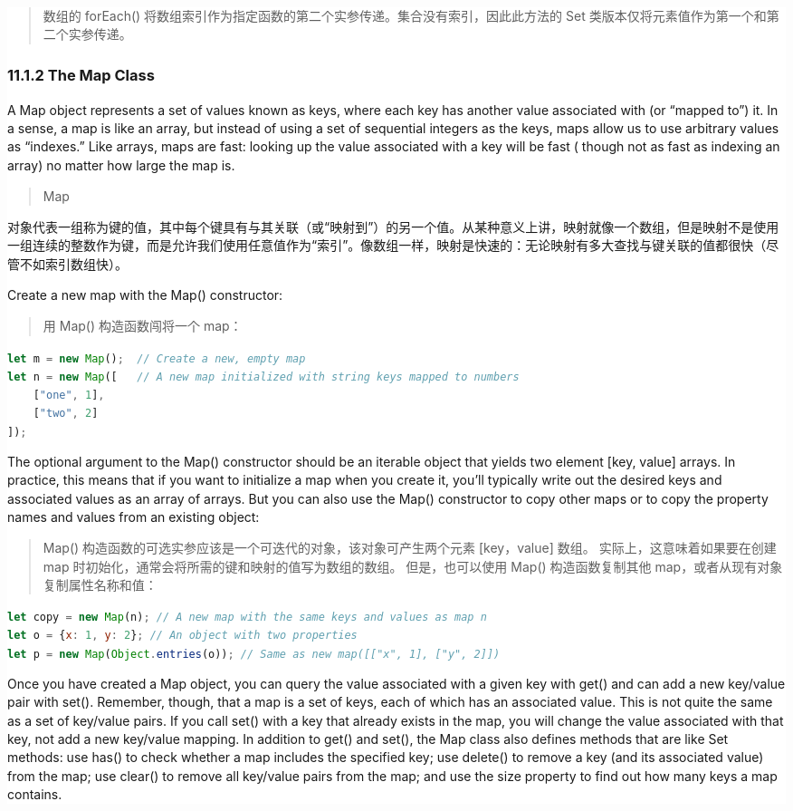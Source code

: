 > 数组的 forEach() 将数组索引作为指定函数的第二个实参传递。集合没有索引，因此此方法的 Set 类版本仅将元素值作为第一个和第二个实参传递。

### 11.1.2 The Map Class

A Map object represents a set of values known as keys, where each key has another value associated with (or “mapped to”)
it. In a sense, a map is like an array, but instead of using a set of sequential integers as the keys, maps allow us to
use arbitrary values as “indexes.” Like arrays, maps are fast: looking up the value associated with a key will be fast (
though not as fast as indexing an array) no matter how large the map is.

> Map
>
对象代表一组称为键的值，其中每个键具有与其关联（或“映射到”）的另一个值。从某种意义上讲，映射就像一个数组，但是映射不是使用一组连续的整数作为键，而是允许我们使用任意值作为“索引”。像数组一样，映射是快速的：无论映射有多大查找与键关联的值都很快（尽管不如索引数组快）。

Create a new map with the Map() constructor:

> 用 Map() 构造函数闯将一个 map：

```js
let m = new Map();  // Create a new, empty map
let n = new Map([   // A new map initialized with string keys mapped to numbers
    ["one", 1],
    ["two", 2]
]);
```

The optional argument to the Map() constructor should be an iterable object that yields two element [key, value] arrays.
In practice, this means that if you want to initialize a map when you create it, you’ll typically write out the desired
keys and associated values as an array of arrays. But you can also use the Map() constructor to copy other maps or to
copy the property names and values from an existing object:

> Map() 构造函数的可选实参应该是一个可迭代的对象，该对象可产生两个元素 [key，value] 数组。 实际上，这意味着如果要在创建 map
> 时初始化，通常会将所需的键和映射的值写为数组的数组。 但是，也可以使用 Map() 构造函数复制其他 map，或者从现有对象复制属性名称和值：

```js
let copy = new Map(n); // A new map with the same keys and values as map n
let o = {x: 1, y: 2}; // An object with two properties
let p = new Map(Object.entries(o)); // Same as new map([["x", 1], ["y", 2]])
```

Once you have created a Map object, you can query the value associated with a given key with get() and can add a new
key/value pair with set(). Remember, though, that a map is a set of keys, each of which has an associated value. This is
not quite the same as a set of key/value pairs. If you call set() with a key that already exists in the map, you will
change the value associated with that key, not add a new key/value mapping. In addition to get() and set(), the Map
class also defines methods that are like Set methods: use has() to check whether a map includes the specified key; use
delete() to remove a key (and its associated value) from the map; use clear() to remove all key/value pairs from the
map; and use the size property to find out how many keys a map contains.
